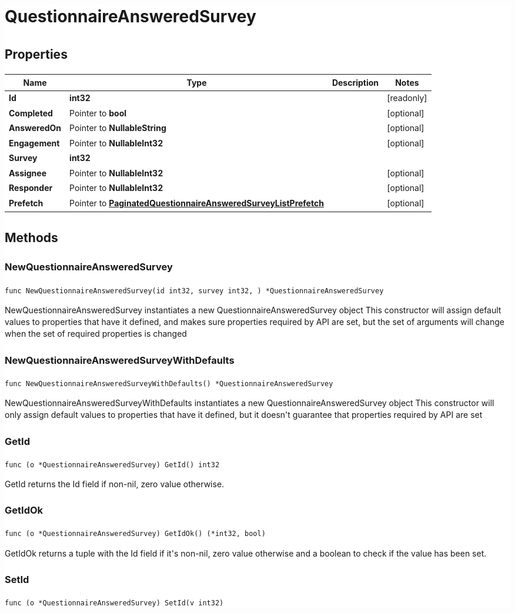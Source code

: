 # QuestionnaireAnsweredSurvey

## Properties

Name | Type | Description | Notes
------------ | ------------- | ------------- | -------------
**Id** | **int32** |  | [readonly] 
**Completed** | Pointer to **bool** |  | [optional] 
**AnsweredOn** | Pointer to **NullableString** |  | [optional] 
**Engagement** | Pointer to **NullableInt32** |  | [optional] 
**Survey** | **int32** |  | 
**Assignee** | Pointer to **NullableInt32** |  | [optional] 
**Responder** | Pointer to **NullableInt32** |  | [optional] 
**Prefetch** | Pointer to [**PaginatedQuestionnaireAnsweredSurveyListPrefetch**](PaginatedQuestionnaireAnsweredSurveyListPrefetch.md) |  | [optional] 

## Methods

### NewQuestionnaireAnsweredSurvey

`func NewQuestionnaireAnsweredSurvey(id int32, survey int32, ) *QuestionnaireAnsweredSurvey`

NewQuestionnaireAnsweredSurvey instantiates a new QuestionnaireAnsweredSurvey object
This constructor will assign default values to properties that have it defined,
and makes sure properties required by API are set, but the set of arguments
will change when the set of required properties is changed

### NewQuestionnaireAnsweredSurveyWithDefaults

`func NewQuestionnaireAnsweredSurveyWithDefaults() *QuestionnaireAnsweredSurvey`

NewQuestionnaireAnsweredSurveyWithDefaults instantiates a new QuestionnaireAnsweredSurvey object
This constructor will only assign default values to properties that have it defined,
but it doesn't guarantee that properties required by API are set

### GetId

`func (o *QuestionnaireAnsweredSurvey) GetId() int32`

GetId returns the Id field if non-nil, zero value otherwise.

### GetIdOk

`func (o *QuestionnaireAnsweredSurvey) GetIdOk() (*int32, bool)`

GetIdOk returns a tuple with the Id field if it's non-nil, zero value otherwise
and a boolean to check if the value has been set.

### SetId

`func (o *QuestionnaireAnsweredSurvey) SetId(v int32)`
